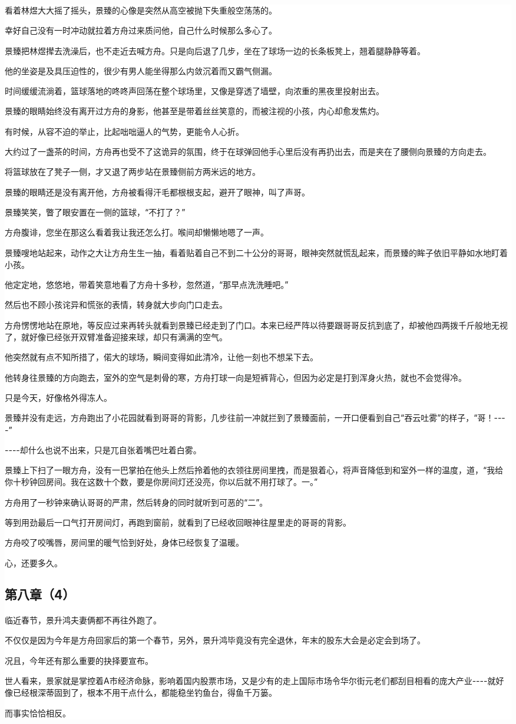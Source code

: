 看着林煜大大摇了摇头，景臻的心像是突然从高空被抛下失重般空荡荡的。

幸好自己没有一时冲动就拉着方舟过来质问他，自己什么时候那么多心了。

景臻把林煜撵去洗澡后，也不走近去喊方舟。只是向后退了几步，坐在了球场一边的长条板凳上，翘着腿静静等着。

他的坐姿是及具压迫性的，很少有男人能坐得那么内敛沉着而又霸气侧漏。

时间缓缓流淌着，篮球落地的咚咚声回荡在整个球场里，又像是穿透了墙壁，向浓重的黑夜里投射出去。

景臻的眼睛始终没有离开过方舟的身影，他甚至是带着丝丝笑意的，而被注视的小孩，内心却愈发焦灼。

有时候，从容不迫的举止，比起咄咄逼人的气势，更能令人心折。

大约过了一盏茶的时间，方舟再也受不了这诡异的氛围，终于在球弹回他手心里后没有再扔出去，而是夹在了腰侧向景臻的方向走去。

将篮球放在了凳子一侧，才又退了两步站在景臻侧前方两米远的地方。

景臻的眼睛还是没有离开他，方舟被看得汗毛都根根支起，避开了眼神，叫了声哥。

景臻笑笑，瞥了眼安置在一侧的篮球，“不打了？”

方舟腹诽，您坐在那这么看着我让我还怎么打。喉间却懒懒地嗯了一声。

景臻嗖地站起来，动作之大让方舟生生一抽，看着贴着自己不到二十公分的哥哥，眼神突然就慌乱起来，而景臻的眸子依旧平静如水地盯着小孩。

他定定地，悠悠地，带着笑意地看了方舟十多秒，忽然道，“那早点洗洗睡吧。”

然后也不顾小孩诧异和慌张的表情，转身就大步向门口走去。

方舟愣愣地站在原地，等反应过来再转头就看到景臻已经走到了门口。本来已经严阵以待要跟哥哥反抗到底了，却被他四两拨千斤般地无视了，就好像已经张开双臂准备迎接来球，却只有满满的空气。

他突然就有点不知所措了，偌大的球场，瞬间变得如此清冷，让他一刻也不想呆下去。

他转身往景臻的方向跑去，室外的空气是刺骨的寒，方舟打球一向是短裤背心，但因为必定是打到浑身火热，就也不会觉得冷。

只是今天，好像格外得冻人。

景臻并没有走远，方舟跑出了小花园就看到哥哥的背影，几步往前一冲就拦到了景臻面前，一开口便看到自己“吞云吐雾”的样子，“哥！----”

----却什么也说不出来，只是兀自张着嘴巴吐着白雾。

景臻上下扫了一眼方舟，没有一巴掌拍在他头上然后拎着他的衣领往房间里拽，而是狠着心，将声音降低到和室外一样的温度，道，“我给你十秒钟回房间。我在这数十个数，要是你房间灯还没亮，你以后就不用打球了。一。”

方舟用了一秒钟来确认哥哥的严肃，然后转身的同时就听到可恶的“二”。

等到用劲最后一口气打开房间灯，再跑到窗前，就看到了已经收回眼神往屋里走的哥哥的背影。

方舟咬了咬嘴唇，房间里的暖气恰到好处，身体已经恢复了温暖。

心，还要多久。

## 第八章（4）

临近春节，景升鸿夫妻俩都不再往外跑了。

不仅仅是因为今年是方舟回家后的第一个春节，另外，景升鸿毕竟没有完全退休，年末的股东大会是必定会到场了。

况且，今年还有那么重要的抉择要宣布。

世人看来，景家就是掌控着A市经济命脉，影响着国内股票市场，又是少有的走上国际市场令华尔街元老们都刮目相看的庞大产业----就好像已经根深蒂固到了，根本不用干点什么，都能稳坐钓鱼台，得鱼千万篓。

而事实恰恰相反。
